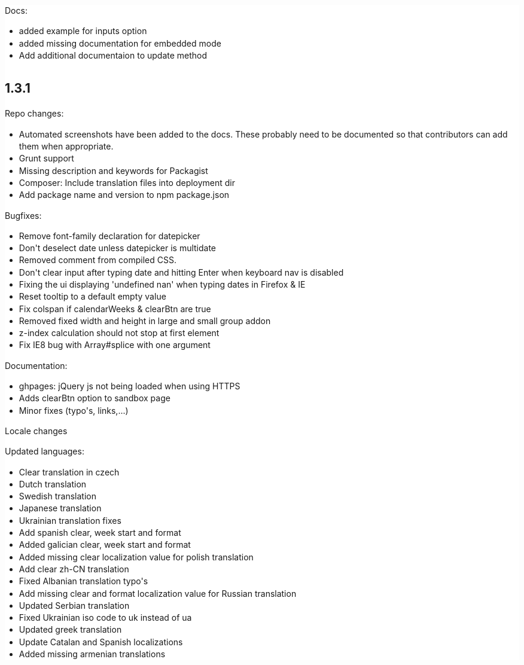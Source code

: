Docs:

-   added example for inputs option
-   added missing documentation for embedded mode
-   Add additional documentaion to update method

## 1.3.1

Repo changes:

-   Automated screenshots have been added to the docs. These probably need to be documented so that contributors can add them when appropriate.
-   Grunt support
-   Missing description and keywords for Packagist
-   Composer: Include translation files into deployment dir
-   Add package name and version to npm package.json

Bugfixes:

-   Remove font-family declaration for datepicker
-   Don't deselect date unless datepicker is multidate
-   Removed comment from compiled CSS.
-   Don't clear input after typing date and hitting Enter when keyboard nav is disabled
-   Fixing the ui displaying 'undefined nan' when typing dates in Firefox & IE
-   Reset tooltip to a default empty value
-   Fix colspan if calendarWeeks & clearBtn are true
-   Removed fixed width and height in large and small group addon
-   z-index calculation should not stop at first element
-   Fix IE8 bug with Array#splice with one argument

Documentation:

-   ghpages: jQuery js not being loaded when using HTTPS
-   Adds clearBtn option to sandbox page
-   Minor fixes (typo's, links,...)

Locale changes

Updated languages:

-   Clear translation in czech
-   Dutch translation
-   Swedish translation
-   Japanese translation
-   Ukrainian translation fixes
-   Add spanish clear, week start and format
-   Added galician clear, week start and format
-   Added missing clear localization value for polish translation
-   Add clear zh-CN translation
-   Fixed Albanian translation typo's
-   Add missing clear and format localization value for Russian translation
-   Updated Serbian translation
-   Fixed Ukrainian iso code to uk instead of ua
-   Updated greek translation
-   Update Catalan and Spanish localizations
-   Added missing armenian translations
